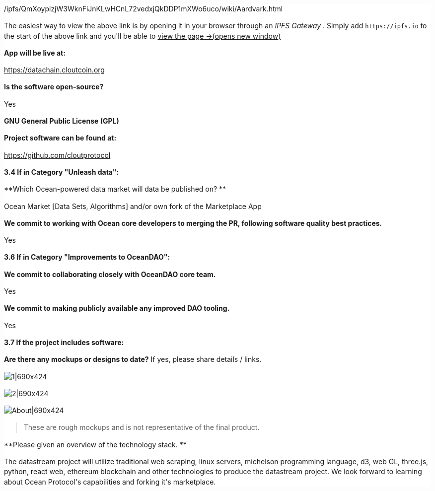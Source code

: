 /ipfs/QmXoypizjW3WknFiJnKLwHCnL72vedxjQkDDP1mXWo6uco/wiki/Aardvark.html

The easiest way to view the above link is by opening it in your browser through an _IPFS Gateway_ . Simply add `https://ipfs.io` to the start of the above link and you'll be able to [view the page →(opens new window)](https://ipfs.io/ipfs/QmXoypizjW3WknFiJnKLwHCnL72vedxjQkDDP1mXWo6uco/wiki/Aardvark.html)​

**App will be live at:**

https://datachain.cloutcoin.org

**Is the software open-source?**

Yes

**GNU General Public License (GPL)**

**Project software can be found at:**

https://github.com/cloutprotocol

**3.4 If in Category "Unleash data":**

**Which Ocean-powered data market will data be published on? **

Ocean Market [Data Sets, Algorithms] and/or own fork of the Marketplace App

**We commit to working with Ocean core developers to merging the PR, following software quality best practices.**

Yes

**3.6 If in Category "Improvements to OceanDAO":**

**We commit to collaborating closely with OceanDAO core team.**

Yes

**We commit to making publicly available any improved DAO tooling.**

Yes

**3.7 If the project includes software:**

**Are there any mockups or designs to date?** If yes, please share details / links.

![1|690x424](https://port.oceanprotocol.com/uploads/default/optimized/2X/1/1a585ecd773d445440d5a00eac16355af5261e40_2_1380x848.png)

![2|690x424](https://port.oceanprotocol.com/uploads/default/optimized/2X/6/691fcdd0b4b998ba7ca579ad5e91834e7b6fe15b_2_1380x848.png)

![About|690x424](https://port.oceanprotocol.com/uploads/default/optimized/2X/1/11cd0dee6df5d545136c6530cd3f444596424040_2_1380x848.jpeg)

> These are rough mockups and is not representative of the final product.

**Please given an overview of the technology stack. **

The datastream project will utilize traditional web scraping, linux servers, michelson programming language, d3, web GL, three.js, python, react web, ethereum blockchain and other technologies to produce the datastream project. We look forward to learning about Ocean Protocol's capabilities and forking it's marketplace.
